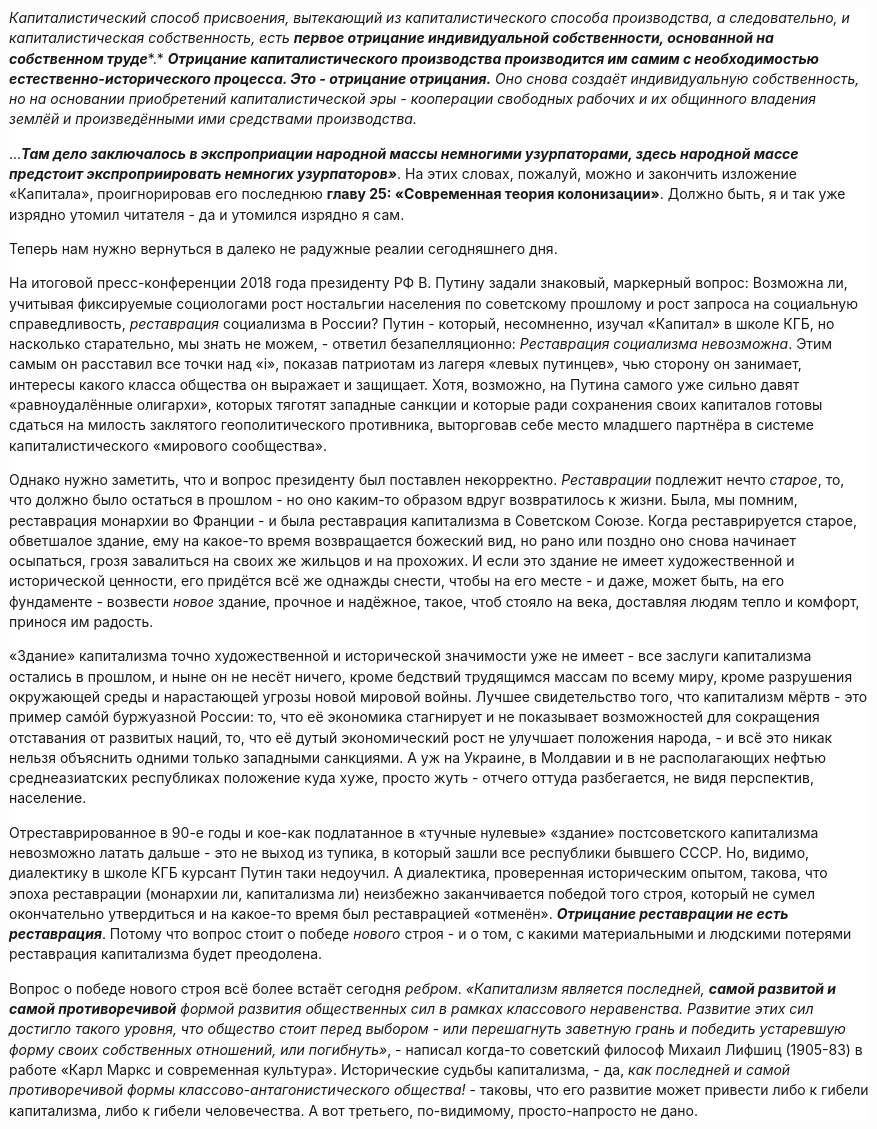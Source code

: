 *Капиталистический способ присвоения, вытекающий из капиталистического способа производства, а следовательно, и капиталистическая собственность, есть* ***первое отрицание индивидуальной собственности, основанной на собственном труде****.* ***Отрицание капиталистического производства производится им самим с необходимостью естественно-исторического процесса. Это - отрицание отрицания.*** *Оно снова создаёт индивидуальную собственность, но на основании приобретений капиталистической эры - кооперации свободных рабочих и их общинного владения землёй и произведёнными ими средствами производства.*

...***Там дело заключалось в экспроприации народной массы немногими узурпаторами, здесь народной массе предстоит экспроприировать немногих узурпаторов»***. На этих словах, пожалуй, можно и закончить изложение «Капитала», проигнорировав его последнюю **главу 25: «Современная теория колонизации»**. Должно быть, я и так уже изрядно утомил читателя - да и утомился изрядно я сам.

Теперь нам нужно вернуться в далеко не радужные реалии сегодняшнего дня.

На итоговой пресс-конференции 2018 года президенту РФ В. Путину задали знаковый, маркерный вопрос: Возможна ли, учитывая фиксируемые социологами рост ностальгии населения по советскому прошлому и рост запроса на социальную справедливость, *реставрация* социализма в России? Путин - который, несомненно, изучал «Капитал» в школе КГБ, но насколько старательно, мы знать не можем, - ответил безапелляционно: *Реставрация социализма невозможна*. Этим самым он расставил все точки над «i», показав патриотам из лагеря «левых путинцев», чью сторону он занимает, интересы какого класса общества он выражает и защищает. Хотя, возможно, на Путина самого уже сильно давят «равноудалённые олигархи», которых тяготят западные санкции и которые ради сохранения своих капиталов готовы сдаться на милость заклятого геополитического противника, выторговав себе место младшего партнёра в системе капиталистического «мирового сообщества».

Однако нужно заметить, что и вопрос президенту был поставлен некорректно. *Реставрации* подлежит нечто *старое*, то, что должно было остаться в прошлом - но оно каким-то образом вдруг возвратилось к жизни. Была, мы помним, реставрация монархии во Франции - и была реставрация капитализма в Советском Союзе. Когда реставрируется старое, обветшалое здание, ему на какое-то время возвращается божеский вид, но рано или поздно оно снова начинает осыпаться, грозя завалиться на своих же жильцов и на прохожих. И если это здание не имеет художественной и исторической ценности, его придётся всё же однажды снести, чтобы на его месте - и даже, может быть, на его фундаменте - возвести *новое* здание, прочное и надёжное, такое, чтоб стояло на века, доставляя людям тепло и комфорт, принося им радость.

«Здание» капитализма точно художественной и исторической значимости уже не имеет - все заслуги капитализма остались в прошлом, и ныне он не несёт ничего, кроме бедствий трудящимся массам по всему миру, кроме разрушения окружающей среды и нарастающей угрозы новой мировой войны. Лучшее свидетельство того, что капитализм мёртв - это пример самóй буржуазной России: то, что её экономика стагнирует и не показывает возможностей для сокращения отставания от развитых наций, то, что её дутый экономический рост не улучшает положения народа, - и всё это никак нельзя объяснить одними только западными санкциями. А уж на Украине, в Молдавии и в не располагающих нефтью среднеазиатских республиках положение куда хуже, просто жуть - отчего оттуда разбегается, не видя перспектив, население.

Отреставрированное в 90-е годы и кое-как подлатанное в «тучные нулевые» «здание» постсоветского капитализма невозможно латать дальше - это не выход из тупика, в который зашли все республики бывшего СССР. Но, видимо, диалектику в школе КГБ курсант Путин таки недоучил. А диалектика, проверенная историческим опытом, такова, что эпоха реставрации (монархии ли, капитализма ли) неизбежно заканчивается победой того строя, который не сумел окончательно утвердиться и на какое-то время был реставрацией «отменён». ***Отрицание реставрации не есть реставрация***. Потому что вопрос стоит о победе *нового* строя - и о том, с какими материальными и людскими потерями реставрация капитализма будет преодолена.

Вопрос о победе нового строя всё более встаёт сегодня *ребром*. *«Капитализм является последней,* ***самой развитой и самой противоречивой*** *формой развития общественных сил в рамках классового неравенства. Развитие этих сил достигло такого уровня, что общество стоит перед выбором - или перешагнуть заветную грань и победить устаревшую форму своих собственных отношений, или погибнуть»*, - написал когда-то советский философ Михаил Лифшиц (1905-83) в работе «Карл Маркс и современная культура». Исторические судьбы капитализма, - да, *как последней и самой противоречивой формы классово-антагонистического общества!* - таковы, что его развитие может привести либо к гибели капитализма, либо к гибели человечества. А вот третьего, по-видимому, просто-напросто не дано.